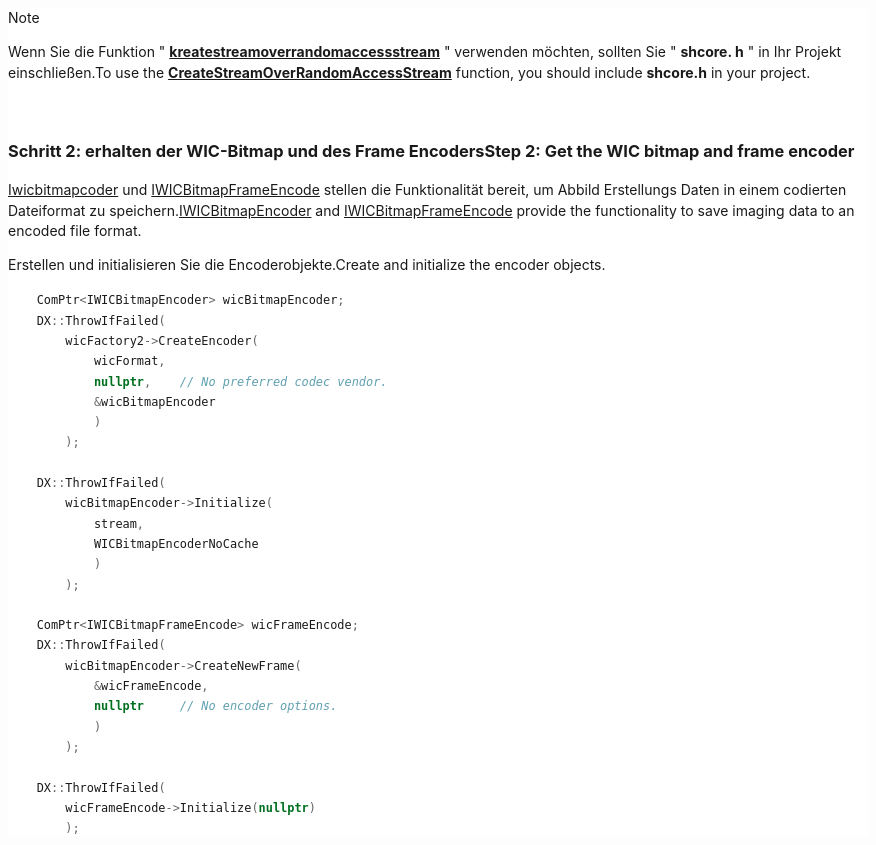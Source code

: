 

> [!Note]  
> <span data-ttu-id="ea813-123">Wenn Sie die Funktion " [**kreatestreamoverrandomaccessstream**](/windows/desktop/api/shcore/nf-shcore-createstreamoverrandomaccessstream) " verwenden möchten, sollten Sie " **shcore. h** " in Ihr Projekt einschließen.</span><span class="sxs-lookup"><span data-stu-id="ea813-123">To use the [**CreateStreamOverRandomAccessStream**](/windows/desktop/api/shcore/nf-shcore-createstreamoverrandomaccessstream) function, you should include **shcore.h** in your project.</span></span>

 

### <a name="step-2-get-the-wic-bitmap-and-frame-encoder"></a><span data-ttu-id="ea813-124">Schritt 2: erhalten der WIC-Bitmap und des Frame Encoders</span><span class="sxs-lookup"><span data-stu-id="ea813-124">Step 2: Get the WIC bitmap and frame encoder</span></span>

<span data-ttu-id="ea813-125">[Iwicbitmapcoder](/windows/desktop/wic/-wic-imp-iwicbitmapencoder) und [IWICBitmapFrameEncode](/windows/desktop/wic/-wic-imp-iwicbitmapframeencode) stellen die Funktionalität bereit, um Abbild Erstellungs Daten in einem codierten Dateiformat zu speichern.</span><span class="sxs-lookup"><span data-stu-id="ea813-125">[IWICBitmapEncoder](/windows/desktop/wic/-wic-imp-iwicbitmapencoder) and [IWICBitmapFrameEncode](/windows/desktop/wic/-wic-imp-iwicbitmapframeencode) provide the functionality to save imaging data to an encoded file format.</span></span>

<span data-ttu-id="ea813-126">Erstellen und initialisieren Sie die Encoderobjekte.</span><span class="sxs-lookup"><span data-stu-id="ea813-126">Create and initialize the encoder objects.</span></span>


```C++
    ComPtr<IWICBitmapEncoder> wicBitmapEncoder;
    DX::ThrowIfFailed(
        wicFactory2->CreateEncoder(
            wicFormat,
            nullptr,    // No preferred codec vendor.
            &wicBitmapEncoder
            )
        );

    DX::ThrowIfFailed(
        wicBitmapEncoder->Initialize(
            stream,
            WICBitmapEncoderNoCache
            )
        );

    ComPtr<IWICBitmapFrameEncode> wicFrameEncode;
    DX::ThrowIfFailed(
        wicBitmapEncoder->CreateNewFrame(
            &wicFrameEncode,
            nullptr     // No encoder options.
            )
        );

    DX::ThrowIfFailed(
        wicFrameEncode->Initialize(nullptr)
        );
```
